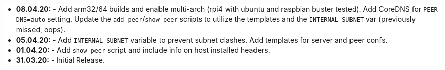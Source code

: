 * **08.04.20:** - Add arm32/64 builds and enable multi-arch (rpi4 with ubuntu and raspbian buster tested). Add CoreDNS for `PEERDNS=auto` setting. Update the `add-peer`/`show-peer` scripts to utilize the templates and the `INTERNAL_SUBNET` var (previously missed, oops).
* **05.04.20:** - Add `INTERNAL_SUBNET` variable to prevent subnet clashes. Add templates for server and peer confs.
* **01.04.20:** - Add `show-peer` script and include info on host installed headers.
* **31.03.20:** - Initial Release.
